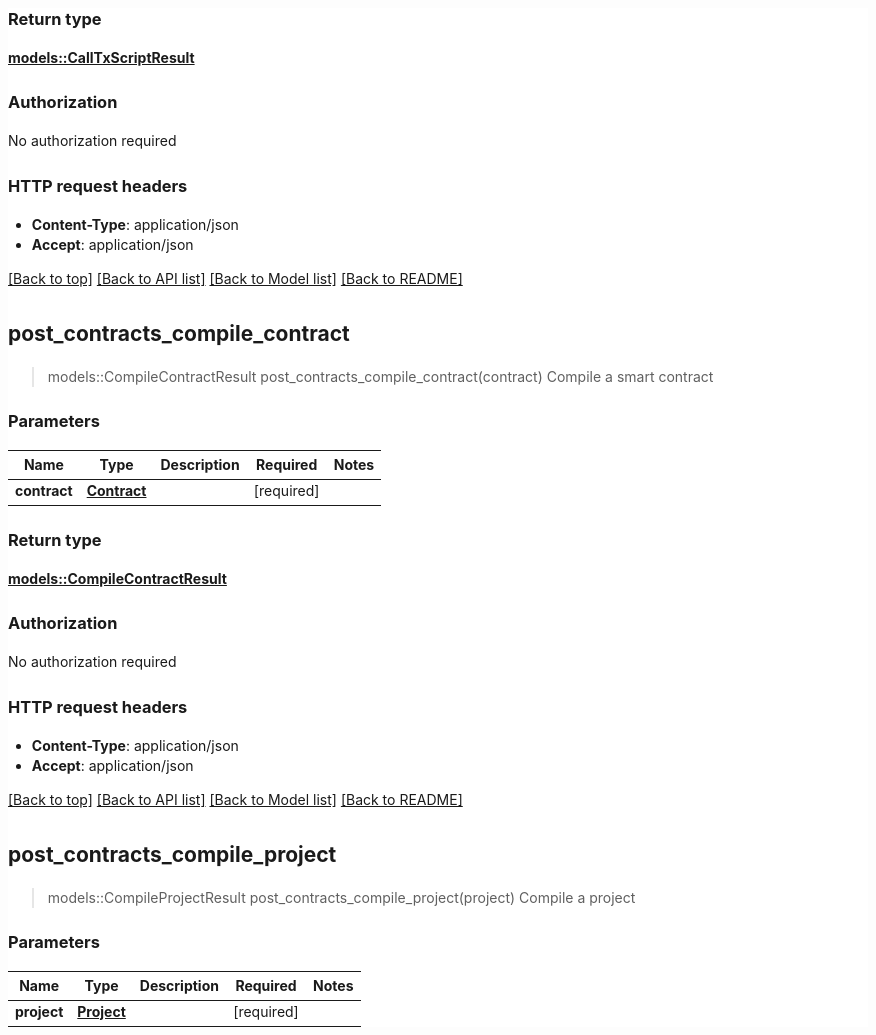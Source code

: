 ### Return type

[**models::CallTxScriptResult**](CallTxScriptResult.md)

### Authorization

No authorization required

### HTTP request headers

- **Content-Type**: application/json
- **Accept**: application/json

[[Back to top]](#) [[Back to API list]](../README.md#documentation-for-api-endpoints) [[Back to Model list]](../README.md#documentation-for-models) [[Back to README]](../README.md)


## post_contracts_compile_contract

> models::CompileContractResult post_contracts_compile_contract(contract)
Compile a smart contract

### Parameters


Name | Type | Description  | Required | Notes
------------- | ------------- | ------------- | ------------- | -------------
**contract** | [**Contract**](Contract.md) |  | [required] |

### Return type

[**models::CompileContractResult**](CompileContractResult.md)

### Authorization

No authorization required

### HTTP request headers

- **Content-Type**: application/json
- **Accept**: application/json

[[Back to top]](#) [[Back to API list]](../README.md#documentation-for-api-endpoints) [[Back to Model list]](../README.md#documentation-for-models) [[Back to README]](../README.md)


## post_contracts_compile_project

> models::CompileProjectResult post_contracts_compile_project(project)
Compile a project

### Parameters


Name | Type | Description  | Required | Notes
------------- | ------------- | ------------- | ------------- | -------------
**project** | [**Project**](Project.md) |  | [required] |
